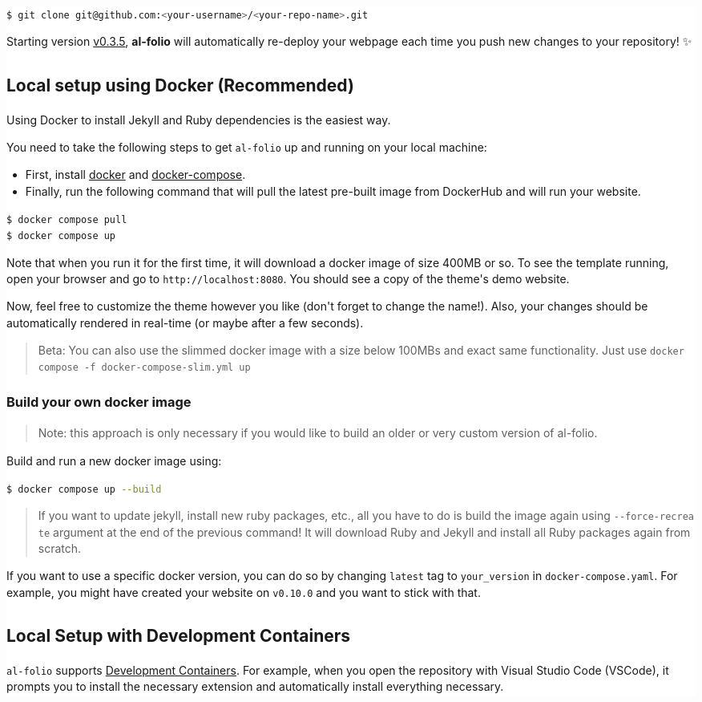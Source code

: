```bash
$ git clone git@github.com:<your-username>/<your-repo-name>.git
```

Starting version [v0.3.5](https://github.com/alshedivat/al-folio/releases/tag/v0.3.5), **al-folio** will automatically re-deploy your webpage each time you push new changes to your repository! :sparkles:

## Local setup using Docker (Recommended)

Using Docker to install Jekyll and Ruby dependencies is the easiest way.

You need to take the following steps to get `al-folio` up and running on your local machine:

- First, install [docker](https://docs.docker.com/get-docker/) and [docker-compose](https://docs.docker.com/compose/install/).
- Finally, run the following command that will pull the latest pre-built image from DockerHub and will run your website.

```bash
$ docker compose pull
$ docker compose up
```

Note that when you run it for the first time, it will download a docker image of size 400MB or so. To see the template running, open your browser and go to `http://localhost:8080`. You should see a copy of the theme's demo website.

Now, feel free to customize the theme however you like (don't forget to change the name!). Also, your changes should be automatically rendered in real-time (or maybe after a few seconds).

> Beta: You can also use the slimmed docker image with a size below 100MBs and exact same functionality. Just use `docker compose -f docker-compose-slim.yml up`

### Build your own docker image

> Note: this approach is only necessary if you would like to build an older or very custom version of al-folio.

Build and run a new docker image using:

```bash
$ docker compose up --build
```

> If you want to update jekyll, install new ruby packages, etc., all you have to do is build the image again using `--force-recreate` argument at the end of the previous command! It will download Ruby and Jekyll and install all Ruby packages again from scratch.

If you want to use a specific docker version, you can do so by changing `latest` tag to `your_version` in `docker-compose.yaml`. For example, you might have created your website on `v0.10.0` and you want to stick with that.

## Local Setup with Development Containers

`al-folio` supports [Development Containers](https://containers.dev/supporting).
For example, when you open the repository with Visual Studio Code (VSCode), it prompts you to install the necessary extension and automatically install everything necessary.
